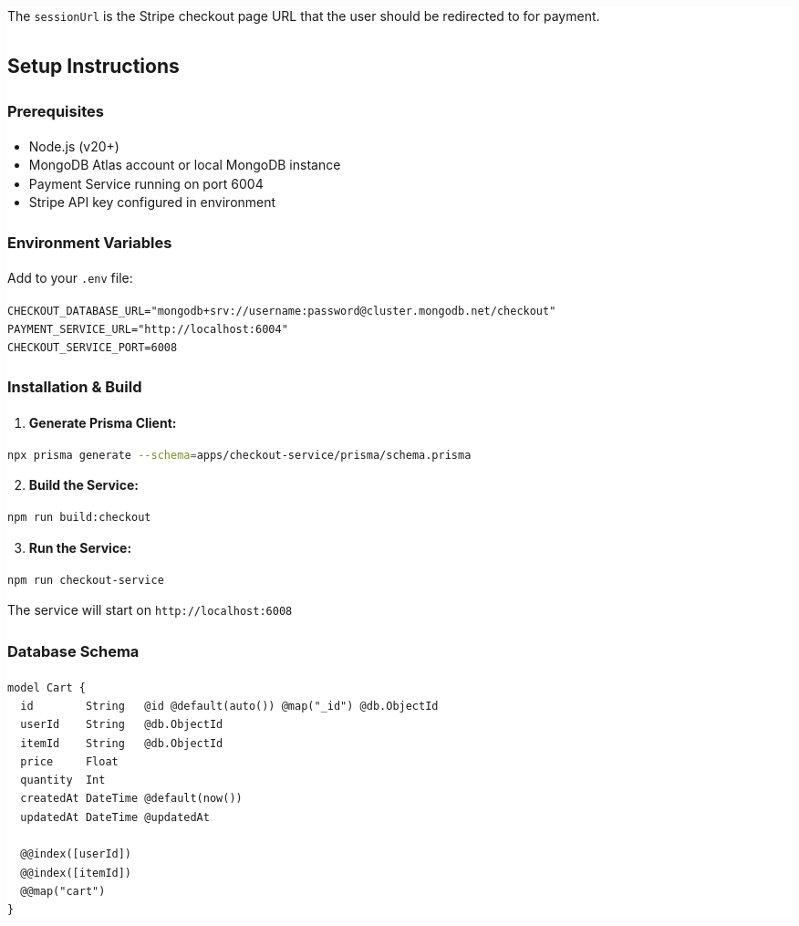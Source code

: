 The `sessionUrl` is the Stripe checkout page URL that the user should be redirected to for payment.

## Setup Instructions

### Prerequisites

- Node.js (v20+)
- MongoDB Atlas account or local MongoDB instance
- Payment Service running on port 6004
- Stripe API key configured in environment

### Environment Variables

Add to your `.env` file:

```env
CHECKOUT_DATABASE_URL="mongodb+srv://username:password@cluster.mongodb.net/checkout"
PAYMENT_SERVICE_URL="http://localhost:6004"
CHECKOUT_SERVICE_PORT=6008
```

### Installation & Build

1. **Generate Prisma Client:**

```bash
npx prisma generate --schema=apps/checkout-service/prisma/schema.prisma
```

2. **Build the Service:**

```bash
npm run build:checkout
```

3. **Run the Service:**

```bash
npm run checkout-service
```

The service will start on `http://localhost:6008`

### Database Schema

```prisma
model Cart {
  id        String   @id @default(auto()) @map("_id") @db.ObjectId
  userId    String   @db.ObjectId
  itemId    String   @db.ObjectId
  price     Float
  quantity  Int
  createdAt DateTime @default(now())
  updatedAt DateTime @updatedAt

  @@index([userId])
  @@index([itemId])
  @@map("cart")
}
```
